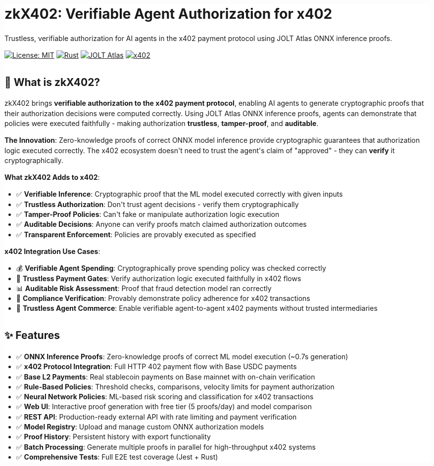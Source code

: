 # zkX402: Verifiable Agent Authorization for x402

Trustless, verifiable authorization for AI agents in the x402 payment protocol using JOLT Atlas ONNX inference proofs.

[![License: MIT](https://img.shields.io/badge/License-MIT-yellow.svg)](https://opensource.org/licenses/MIT)
[![Rust](https://img.shields.io/badge/rust-1.75%2B-orange.svg)](https://www.rust-lang.org/)
[![JOLT Atlas](https://img.shields.io/badge/JOLT-Atlas-blue.svg)](https://github.com/ICME-Lab/jolt-atlas)
[![x402](https://img.shields.io/badge/x402-payment%20protocol-green.svg)](https://x402.org)

## 🚀 What is zkX402?

zkX402 brings **verifiable authorization to the x402 payment protocol**, enabling AI agents to generate cryptographic proofs that their authorization decisions were computed correctly. Using JOLT Atlas ONNX inference proofs, agents can demonstrate that policies were executed faithfully - making authorization **trustless**, **tamper-proof**, and **auditable**.

**The Innovation**: Zero-knowledge proofs of correct ONNX model inference provide cryptographic guarantees that authorization logic executed correctly. The x402 ecosystem doesn't need to trust the agent's claim of "approved" - they can **verify** it cryptographically.

**What zkX402 Adds to x402**:
- ✅ **Verifiable Inference**: Cryptographic proof that the ML model executed correctly with given inputs
- ✅ **Trustless Authorization**: Don't trust agent decisions - verify them cryptographically
- ✅ **Tamper-Proof Policies**: Can't fake or manipulate authorization logic execution
- ✅ **Auditable Decisions**: Anyone can verify proofs match claimed authorization outcomes
- ✅ **Transparent Enforcement**: Policies are provably executed as specified

**x402 Integration Use Cases**:
- 💰 **Verifiable Agent Spending**: Cryptographically prove spending policy was checked correctly
- 🔐 **Trustless Payment Gates**: Verify authorization logic executed faithfully in x402 flows
- 📊 **Auditable Risk Assessment**: Proof that fraud detection model ran correctly
- 🤝 **Compliance Verification**: Provably demonstrate policy adherence for x402 transactions
- 🏦 **Trustless Agent Commerce**: Enable verifiable agent-to-agent x402 payments without trusted intermediaries

## ✨ Features

- ✅ **ONNX Inference Proofs**: Zero-knowledge proofs of correct ML model execution (~0.7s generation)
- ✅ **x402 Protocol Integration**: Full HTTP 402 payment flow with Base USDC payments
- ✅ **Base L2 Payments**: Real stablecoin payments on Base mainnet with on-chain verification
- ✅ **Rule-Based Policies**: Threshold checks, comparisons, velocity limits for payment authorization
- ✅ **Neural Network Policies**: ML-based risk scoring and classification for x402 transactions
- ✅ **Web UI**: Interactive proof generation with free tier (5 proofs/day) and model comparison
- ✅ **REST API**: Production-ready external API with rate limiting and payment verification
- ✅ **Model Registry**: Upload and manage custom ONNX authorization models
- ✅ **Proof History**: Persistent history with export functionality
- ✅ **Batch Processing**: Generate multiple proofs in parallel for high-throughput x402 systems
- ✅ **Comprehensive Tests**: Full E2E test coverage (Jest + Rust)
